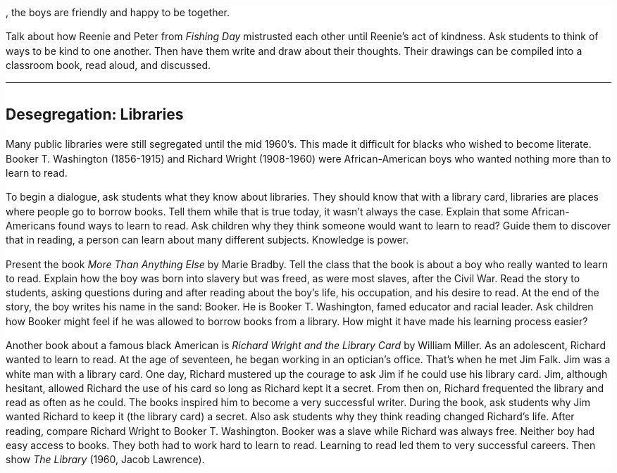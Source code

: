   </i>
  , the boys are friendly and happy to be together.
 </p>
<p>
  Talk about how Reenie and Peter from
  <i>
   Fishing Day
  </i>
  mistrusted each other until Reenie’s act of kindness. Ask students to think of ways to be kind to one another. Then have them write and draw about their thoughts. Their drawings can be compiled into a classroom book, read aloud, and discussed.
 </p>

<hr/>
 <h2>
  Desegregation: Libraries
 </h2>
 <p>
  Many public libraries were still segregated until the mid 1960’s. This made it difficult for blacks who wished to become literate. Booker T. Washington (1856-1915) and Richard Wright (1908-1960) were African-American boys who wanted nothing more than to learn to read.
 </p>
<p>
  To begin a dialogue, ask students what they know about libraries. They should know that with a library card, libraries are places where people go to borrow books. Tell them while that is true today, it wasn’t always the case. Explain that some African-Americans found ways to learn to read. Ask children why they think someone would want to learn to read? Guide them to discover that in reading, a person can learn about many different subjects. Knowledge is power.
 </p>
<p>
  Present the book
  <i>
   More Than Anything Else
  </i>
  by Marie Bradby. Tell the class that the book is about a boy who really wanted to learn to read. Explain how the boy was born into slavery but was freed, as were most slaves, after the Civil War. Read the story to students, asking questions during and after reading about the boy’s life, his occupation, and his desire to read. At the end of the story, the boy writes his name in the sand: Booker. He is Booker T. Washington, famed educator and racial leader. Ask children how Booker might feel if he was allowed to borrow books from a library. How might it have made his learning process easier?
 </p>
<p>
  Another book about a famous black American is
  <i>
   Richard Wright and the Library Card
  </i>
  by William Miller. As an adolescent, Richard wanted to learn to read. At the age of seventeen, he began working in an optician’s office. That’s when he met Jim Falk. Jim was a white man with a library card. One day, Richard mustered up the courage to ask Jim if he could use his library card. Jim, although hesitant, allowed Richard the use of his card so long as Richard kept it a secret. From then on, Richard frequented the library and read as often as he could. The books inspired him to become a very successful writer. During the book, ask students why Jim wanted Richard to keep it (the library card) a secret. Also ask students why they think reading changed Richard’s life. After reading, compare Richard Wright to Booker T. Washington. Booker was a slave while Richard was always free. Neither boy had easy access to books. They both had to work hard to learn to read. Learning to read led them to very successful careers. Then show
  <i>
   The Library
  </i>
  (1960, Jacob Lawrence).
 </p>
 <p>
  <i>
  </i>